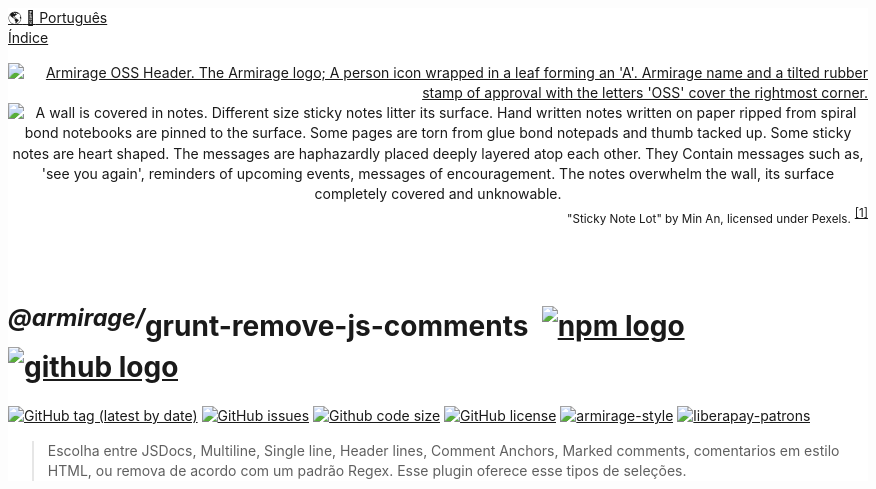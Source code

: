 

[:earth_americas: :speech_balloon: Português](https://github.com/armirage/grunt-remove-js-comments/blob/master/docs/l10n/index.md)\
[Índice](#índice)


<div align="right">
	<a href="https://armirage.github.io" target="_blank" rel="noopener">
		<img src="https://armirage.github.io/images/banners/armirage-oss-header.webp" alt="Armirage OSS Header. The Armirage logo; A person icon wrapped in a leaf forming an 'A'. Armirage name and a tilted rubber stamp of approval with the letters 'OSS' cover the rightmost corner." width="160px">
	</a>
</div>


<div align="center" id="anchor-1">
	<img src="https://raw.githubusercontent.com/armirage/grunt-remove-js-comments/master/docs/images/grunt-remove-js-comments-banner.webp" alt="A wall is covered in notes. Different size sticky notes litter its surface. Hand written notes written on paper ripped from spiral bond notebooks are pinned to the surface. Some pages are torn from glue bond notepads and thumb tacked up. Some sticky notes are heart shaped. The messages are haphazardly placed deeply layered atop each other. They Contain messages such as, 'see you again', reminders of upcoming events, messages of encouragement. The notes overwhelm the wall, its surface completely covered and unknowable." width="100%">
	<div align="right">
		<small>"Sticky Note Lot" by Min An, licensed under Pexels.</small>
		<sup>
			<a href="#banner-note">[1]</a>
		</sup>
	</div>
</div>

&nbsp;





# <sup><em>@armirage/</em></sup>grunt-remove-js-comments&nbsp;&nbsp;<a href="https://www.npmjs.com/package/@armirage/grunt-remove-js-comments" alt="npm package link" target="_blank"><img src="https://armirage.github.io/images/external-companies/npm/npm-logo/classic/npm-2009.svg" alt="npm logo" width="64"></a>&nbsp;&nbsp;<a href="https://github.com/armirage/grunt-remove-js-comments" alt="github repo link" target="_blank"><img src="https://armirage.github.io/images/external-companies/github/github-mark/GitHub-Mark-64px.png" alt="github logo" width="32"></a>

[![GitHub tag (latest by date)](https://img.shields.io/github/v/release/armirage/grunt-remove-js-comments)](https://github.com/armirage/grunt-remove-js-comments/releases)
[![GitHub issues](https://img.shields.io/github/issues/armirage/grunt-remove-js-comments)](https://github.com/armirage/grunt-remove-js-comments/issues/)
[![Github code size](https://img.shields.io/github/languages/code-size/armirage/grunt-remove-js-comments)](https://github.com/armirage/grunt-remove-js-comments/releases)
[![GitHub license](https://img.shields.io/github/license/armirage/grunt-remove-js-comments)](https://github.com/armirage/grunt-remove-js-comments/blob/master/LICENSE.md)
[![armirage-style](https://img.shields.io/badge/code%20style-armirage-brightgreen)](https://github.com/armirage/grunt-remove-js-comments)
[![liberapay-patrons](https://img.shields.io/liberapay/patrons/armirage.svg?logo=liberapay)](https://www.liberapay.com/armirage)

> Escolha entre JSDocs, Multiline, Single line, Header lines, Comment Anchors, Marked comments, comentarios em estilo HTML, ou remova de acordo com um padrão Regex. Esse plugin oferece esse tipos de seleções.

